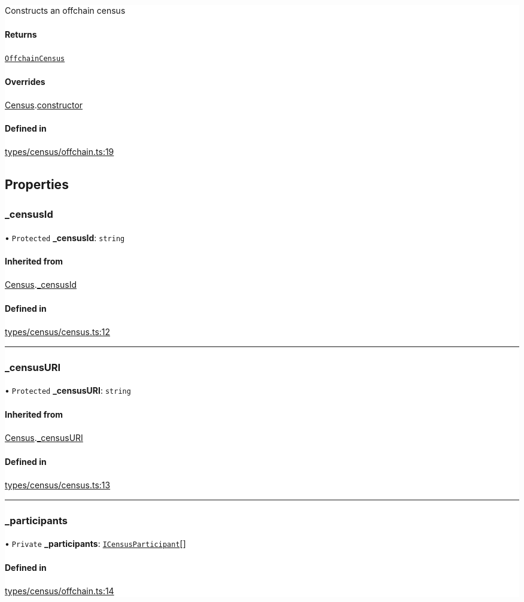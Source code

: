Constructs an offchain census

#### Returns

[`OffchainCensus`](OffchainCensus.md)

#### Overrides

[Census](Census.md).[constructor](Census.md#constructor)

#### Defined in

[types/census/offchain.ts:19](https://github.com/vocdoni/vocdoni-sdk/blob/2c8c18a/src/types/census/offchain.ts#L19)

## Properties

### \_censusId

• `Protected` **\_censusId**: `string`

#### Inherited from

[Census](Census.md).[_censusId](Census.md#_censusid)

#### Defined in

[types/census/census.ts:12](https://github.com/vocdoni/vocdoni-sdk/blob/2c8c18a/src/types/census/census.ts#L12)

___

### \_censusURI

• `Protected` **\_censusURI**: `string`

#### Inherited from

[Census](Census.md).[_censusURI](Census.md#_censusuri)

#### Defined in

[types/census/census.ts:13](https://github.com/vocdoni/vocdoni-sdk/blob/2c8c18a/src/types/census/census.ts#L13)

___

### \_participants

• `Private` **\_participants**: [`ICensusParticipant`](../interfaces/ICensusParticipant.md)[]

#### Defined in

[types/census/offchain.ts:14](https://github.com/vocdoni/vocdoni-sdk/blob/2c8c18a/src/types/census/offchain.ts#L14)
